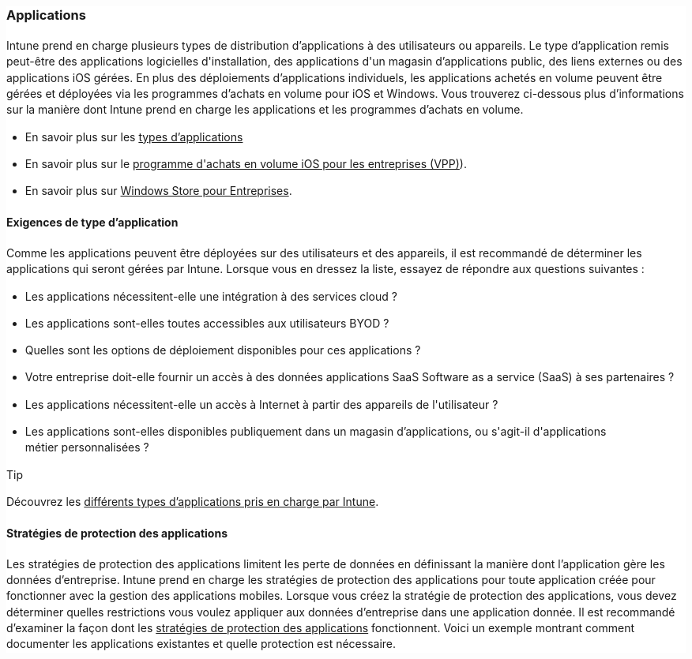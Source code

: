 ### <a name="apps"></a>Applications

Intune prend en charge plusieurs types de distribution d’applications à des utilisateurs ou appareils. Le type d’application remis peut-être des applications logicielles d'installation, des applications d'un magasin d’applications public, des liens externes ou des applications iOS gérées. En plus des déploiements d’applications individuels, les applications achetés en volume peuvent être gérées et déployées via les programmes d’achats en volume pour iOS et Windows. Vous trouverez ci-dessous plus d’informations sur la manière dont Intune prend en charge les applications et les programmes d’achats en volume.

-   En savoir plus sur les [types d’applications](/intune-classic/deploy-use/enroll-devices-in-microsoft-intune)

-   En savoir plus sur le [programme d'achats en volume iOS pour les entreprises (VPP)](/intune-classic/deploy-use/manage-ios-apps-you-purchased-through-a-volume-purchase-program-with-microsoft-intune)).

-   En savoir plus sur [Windows Store pour Entreprises](/intune-classic/deploy-use/manage-apps-you-purchased-from-the-windows-store-for-business-with-microsoft-intune).

#### <a name="app-type-requirements"></a>Exigences de type d’application

Comme les applications peuvent être déployées sur des utilisateurs et des appareils, il est recommandé de déterminer les applications qui seront gérées par Intune. Lorsque vous en dressez la liste, essayez de répondre aux questions suivantes :

-   Les applications nécessitent-elle une intégration à des services cloud ?

-   Les applications sont-elles toutes accessibles aux utilisateurs BYOD ?

-   Quelles sont les options de déploiement disponibles pour ces applications ?

-   Votre entreprise doit-elle fournir un accès à des données applications SaaS Software as a service (SaaS) à ses partenaires ?

-   Les applications nécessitent-elle un accès à Internet à partir des appareils de l'utilisateur ?

-   Les applications sont-elles disponibles publiquement dans un magasin d’applications, ou s'agit-il d'applications métier personnalisées ?


>[!TIP]
> Découvrez les [différents types d’applications pris en charge par Intune](/intune-classic/deploy-use/add-apps).

#### <a name="app-protection-policies"></a>Stratégies de protection des applications

Les stratégies de protection des applications limitent les perte de données en définissant la manière dont l’application gère les données d’entreprise. Intune prend en charge les stratégies de protection des applications pour toute application créée pour fonctionner avec la gestion des applications mobiles. Lorsque vous créez la stratégie de protection des applications, vous devez déterminer quelles restrictions vous voulez appliquer aux données d’entreprise dans une application donnée. Il est recommandé d’examiner la façon dont les [stratégies de protection des applications](/intune-classic/deploy-use/protect-app-data-using-mobile-app-management-policies-with-microsoft-intune) fonctionnent. Voici un exemple montrant comment documenter les applications existantes et quelle protection est nécessaire.
